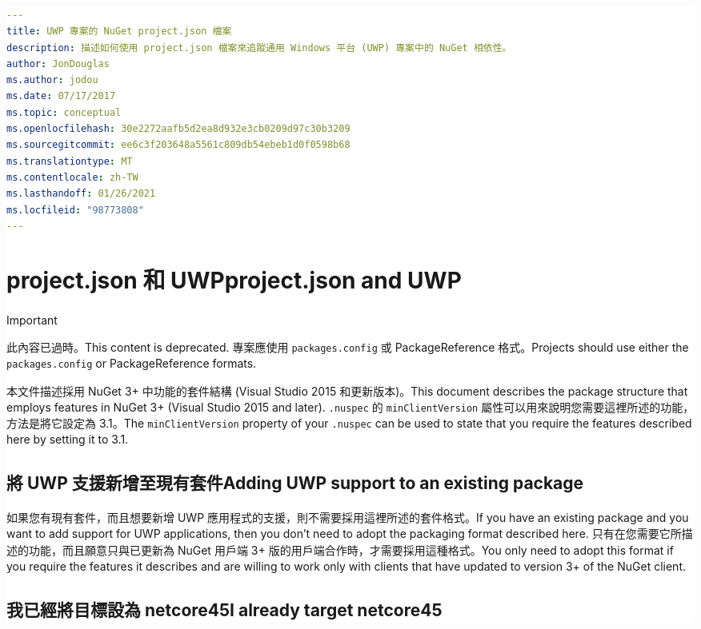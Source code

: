 ```yaml
---
title: UWP 專案的 NuGet project.json 檔案
description: 描述如何使用 project.json 檔案來追蹤通用 Windows 平台 (UWP) 專案中的 NuGet 相依性。
author: JonDouglas
ms.author: jodou
ms.date: 07/17/2017
ms.topic: conceptual
ms.openlocfilehash: 30e2272aafb5d2ea8d932e3cb0209d97c30b3209
ms.sourcegitcommit: ee6c3f203648a5561c809db54ebeb1d0f0598b68
ms.translationtype: MT
ms.contentlocale: zh-TW
ms.lasthandoff: 01/26/2021
ms.locfileid: "98773808"
---
```

# <a name="projectjson-and-uwp"></a><span data-ttu-id="233c7-103">project.json 和 UWP</span><span class="sxs-lookup"><span data-stu-id="233c7-103">project.json and UWP</span></span>

> [!Important]
> <span data-ttu-id="233c7-104">此內容已過時。</span><span class="sxs-lookup"><span data-stu-id="233c7-104">This content is deprecated.</span></span> <span data-ttu-id="233c7-105">專案應使用 `packages.config` 或 PackageReference 格式。</span><span class="sxs-lookup"><span data-stu-id="233c7-105">Projects should use either the `packages.config` or PackageReference formats.</span></span>

<span data-ttu-id="233c7-106">本文件描述採用 NuGet 3+ 中功能的套件結構 (Visual Studio 2015 和更新版本)。</span><span class="sxs-lookup"><span data-stu-id="233c7-106">This document describes the package structure that employs features in NuGet 3+ (Visual Studio 2015 and later).</span></span> <span data-ttu-id="233c7-107">`.nuspec` 的 `minClientVersion` 屬性可以用來說明您需要這裡所述的功能，方法是將它設定為 3.1。</span><span class="sxs-lookup"><span data-stu-id="233c7-107">The `minClientVersion` property of your `.nuspec` can be used to state that you require the features described here by setting it to 3.1.</span></span>

## <a name="adding-uwp-support-to-an-existing-package"></a><span data-ttu-id="233c7-108">將 UWP 支援新增至現有套件</span><span class="sxs-lookup"><span data-stu-id="233c7-108">Adding UWP support to an existing package</span></span>

<span data-ttu-id="233c7-109">如果您有現有套件，而且想要新增 UWP 應用程式的支援，則不需要採用這裡所述的套件格式。</span><span class="sxs-lookup"><span data-stu-id="233c7-109">If you have an existing package and you want to add support for UWP applications, then you don’t need to adopt the  packaging format described here.</span></span> <span data-ttu-id="233c7-110">只有在您需要它所描述的功能，而且願意只與已更新為 NuGet 用戶端 3+ 版的用戶端合作時，才需要採用這種格式。</span><span class="sxs-lookup"><span data-stu-id="233c7-110">You only need to adopt this format if you require the features it describes and are willing to  work only with clients that have updated to version 3+ of the NuGet client.</span></span>

## <a name="i-already-target-netcore45"></a><span data-ttu-id="233c7-111">我已經將目標設為 netcore45</span><span class="sxs-lookup"><span data-stu-id="233c7-111">I already target netcore45</span></span>
